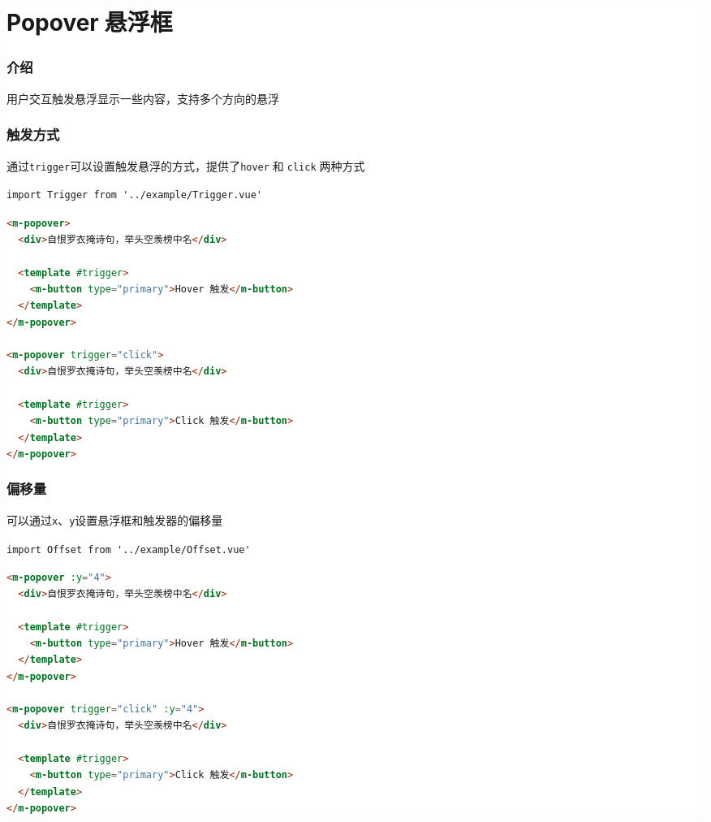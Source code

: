 # Popover 悬浮框

### 介绍

用户交互触发悬浮显示一些内容，支持多个方向的悬浮

### 触发方式

通过`trigger`可以设置触发悬浮的方式，提供了`hover` 和 `click` 两种方式

```vue
import Trigger from '../example/Trigger.vue'
```

```html
<m-popover>
  <div>自恨罗衣掩诗句，举头空羡榜中名</div>

  <template #trigger>
    <m-button type="primary">Hover 触发</m-button>
  </template>
</m-popover>

<m-popover trigger="click">
  <div>自恨罗衣掩诗句，举头空羡榜中名</div>

  <template #trigger>
    <m-button type="primary">Click 触发</m-button>
  </template>
</m-popover>
```

### 偏移量

可以通过`x`、`y`设置悬浮框和触发器的偏移量

```vue
import Offset from '../example/Offset.vue'
```

```html
<m-popover :y="4">
  <div>自恨罗衣掩诗句，举头空羡榜中名</div>

  <template #trigger>
    <m-button type="primary">Hover 触发</m-button>
  </template>
</m-popover>

<m-popover trigger="click" :y="4">
  <div>自恨罗衣掩诗句，举头空羡榜中名</div>

  <template #trigger>
    <m-button type="primary">Click 触发</m-button>
  </template>
</m-popover>
```
